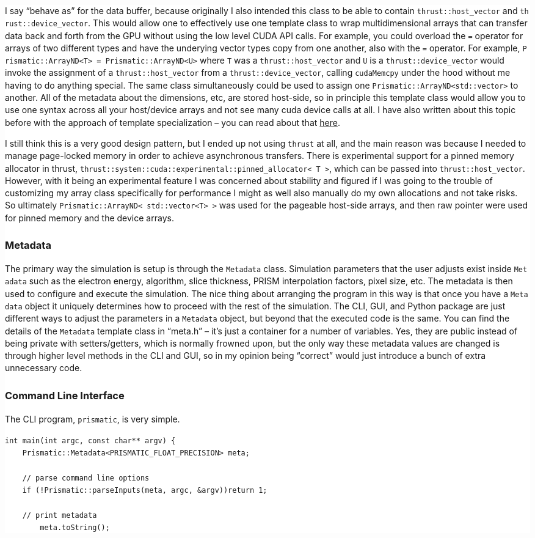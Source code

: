 I say “behave as” for the data buffer, because originally I also intended this class to be able to contain `thrust::host_vector` and `thrust::device_vector`. This would allow one to effectively use one template class to wrap multidimensional arrays that can transfer data back and forth from the GPU without using the low level CUDA API calls. For example, you could overload the `=` operator for arrays of two different types and have the underying vector types copy from one another, also with the `=` operator. For example, `Prismatic::ArrayND<T> = Prismatic::ArrayND<U>` where `T` was a `thrust::host_vector` and `U` is a `thrust::device_vector` would invoke the assignment of a `thrust::host_vector` from a `thrust::device_vector`, calling `cudaMemcpy` under the hood without me having to do anything special. The same class simultaneously could be used to assign one `Prismatic::ArrayND<std::vector>` to another. All of the metadata about the dimensions, etc, are stored host-side, so in principle this template class would allow you to use one syntax across all your host/device arrays and not see many cuda device calls at all. I have also written about this topic before with the approach of template specialization – you can read about that [here](http://alanpryorjr.com/2017-02-11-Flexible-CUDA/).

I still think this is a very good design pattern, but I ended up not using `thrust` at all, and the main reason was because I needed to manage page-locked memory in order to achieve asynchronous transfers. There is experimental support for a pinned memory allocator in thrust, `thrust::system::cuda::experimental::pinned_allocator< T >`, which can be passed into `thrust::host_vector`. However, with it being an experimental feature I was concerned about stability and figured if I was going to the trouble of customizing my array class specifically for performance I might as well also manually do my own allocations and not take risks. So ultimately `Prismatic::ArrayND< std::vector<T> >` was used for the pageable host-side arrays, and then raw pointer were used for pinned memory and the device arrays.

### Metadata

The primary way the simulation is setup is through the `Metadata` class. Simulation parameters that the user adjusts exist inside `Metadata` such as the electron energy, algorithm, slice thickness, PRISM interpolation factors, pixel size, etc. The metadata is then used to configure and execute the simulation. The nice thing about arranging the program in this way is that once you have a `Metadata` object it uniquely determines how to proceed with the rest of the simulation. The CLI, GUI, and Python package are just different ways to adjust the parameters in a `Metadata` object, but beyond that the executed code is the same. You can find the details of the `Metadata` template class in “meta.h” – it’s just a container for a number of variables. Yes, they are public instead of being private with setters/getters, which is normally frowned upon, but the only way these metadata values are changed is through higher level methods in the CLI and GUI, so in my opinion being “correct” would just introduce a bunch of extra unnecessary code.

### Command Line Interface

The CLI program, `prismatic`, is very simple.

<div class="language-c++ highlighter-rouge">

    int main(int argc, const char** argv) {
    	Prismatic::Metadata<PRISMATIC_FLOAT_PRECISION> meta;
    
    	// parse command line options
    	if (!Prismatic::parseInputs(meta, argc, &argv))return 1;
    
    	// print metadata
            meta.toString();
    